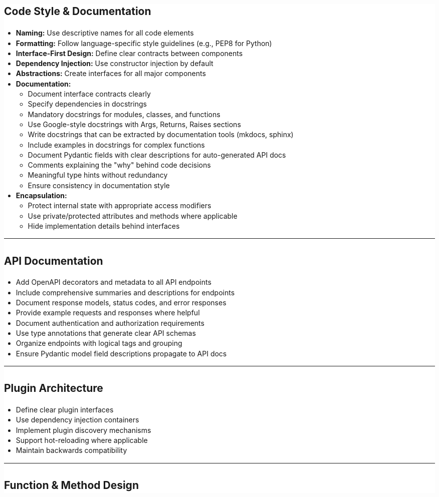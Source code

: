 
## Code Style & Documentation

- **Naming:** Use descriptive names for all code elements
- **Formatting:** Follow language-specific style guidelines (e.g., PEP8 for Python)
- **Interface-First Design:** Define clear contracts between components
- **Dependency Injection:** Use constructor injection by default
- **Abstractions:** Create interfaces for all major components
- **Documentation:**
  - Document interface contracts clearly
  - Specify dependencies in docstrings
  - Mandatory docstrings for modules, classes, and functions
  - Use Google-style docstrings with Args, Returns, Raises sections
  - Write docstrings that can be extracted by documentation tools (mkdocs, sphinx)
  - Include examples in docstrings for complex functions
  - Document Pydantic fields with clear descriptions for auto-generated API docs
  - Comments explaining the "why" behind code decisions
  - Meaningful type hints without redundancy
  - Ensure consistency in documentation style
- **Encapsulation:**
  - Protect internal state with appropriate access modifiers
  - Use private/protected attributes and methods where applicable
  - Hide implementation details behind interfaces

---

## API Documentation

- Add OpenAPI decorators and metadata to all API endpoints
- Include comprehensive summaries and descriptions for endpoints
- Document response models, status codes, and error responses
- Provide example requests and responses where helpful
- Document authentication and authorization requirements
- Use type annotations that generate clear API schemas
- Organize endpoints with logical tags and grouping
- Ensure Pydantic model field descriptions propagate to API docs

---

## Plugin Architecture

- Define clear plugin interfaces
- Use dependency injection containers
- Implement plugin discovery mechanisms
- Support hot-reloading where applicable
- Maintain backwards compatibility

---

## Function & Method Design
